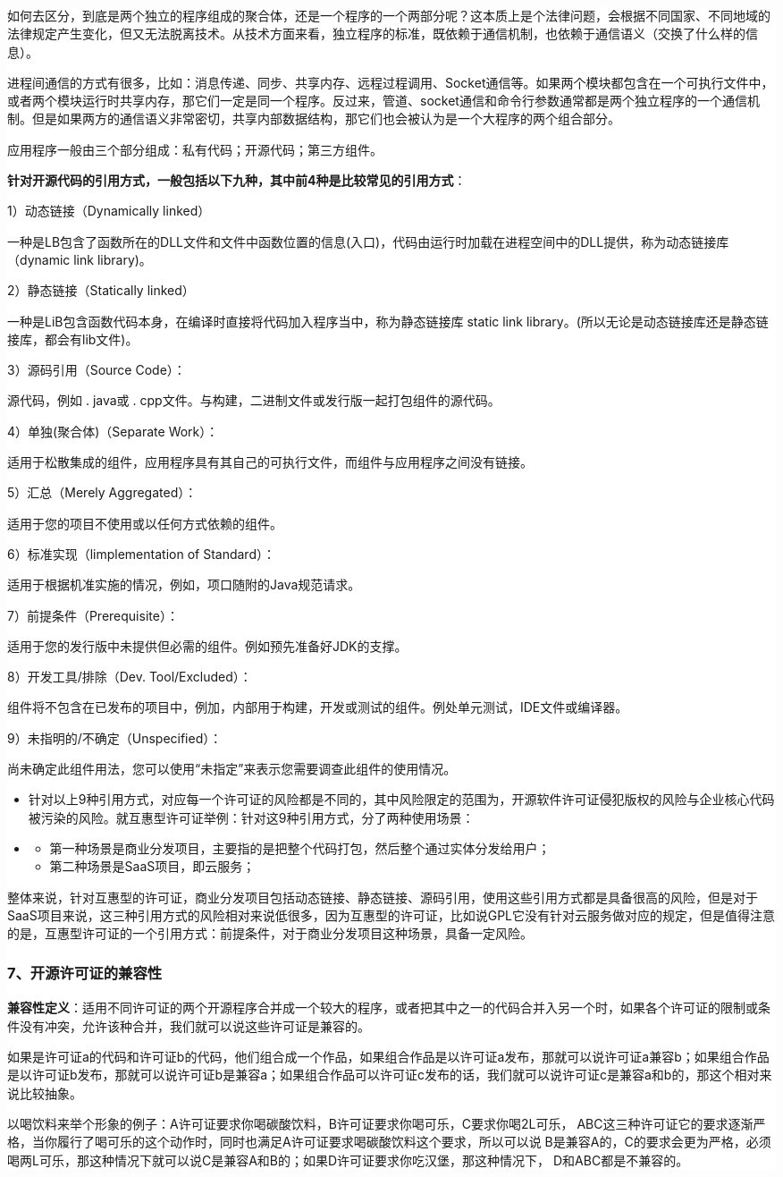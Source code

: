 如何去区分，到底是两个独立的程序组成的聚合体，还是一个程序的一个两部分呢？这本质上是个法律问题，会根据不同国家、不同地域的法律规定产生变化，但又无法脱离技术。从技术方面来看，独立程序的标准，既依赖于通信机制，也依赖于通信语义（交换了什么样的信息）。

进程间通信的方式有很多，比如：消息传递、同步、共享内存、远程过程调用、Socket通信等。如果两个模块都包含在一个可执行文件中，或者两个模块运行时共享内存，那它们一定是同一个程序。反过来，管道、socket通信和命令行参数通常都是两个独立程序的一个通信机制。但是如果两方的通信语义非常密切，共享内部数据结构，那它们也会被认为是一个大程序的两个组合部分。

应用程序一般由三个部分组成：私有代码；开源代码；第三方组件。

**针对开源代码的引用方式，一般包括以下九种，其中前4种是比较常见的引用方式**：

1）动态链接（Dynamically linked）

一种是LB包含了函数所在的DLL文件和文件中函数位置的信息(入口)，代码由运行时加载在进程空间中的DLL提供，称为动态链接库（dynamic link library)。

2）静态链接（Statically linked）

一种是LiB包含函数代码本身，在编译时直接将代码加入程序当中，称为静态链接库 static link library。(所以无论是动态链接库还是静态链接库，都会有lib文件)。

3）源码引用（Source Code）：

源代码，例如 . java或 . cpp文件。与构建，二进制文件或发行版一起打包组件的源代码。

4）单独(聚合体)（Separate Work）：

适用于松散集成的组件，应用程序具有其自己的可执行文件，而组件与应用程序之间没有链接。

5）汇总（Merely Aggregated）：

适用于您的项目不使用或以任何方式依赖的组件。

6）标准实现（limplementation of Standard）：

适用于根据机准实施的情况，例如，项口随附的Java规范请求。

7）前提条件（Prerequisite）：

适用于您的发行版中未提供但必需的组件。例如预先准备好JDK的支撑。

8）开发工具/排除（Dev. Tool/Excluded）：

组件将不包含在已发布的项目中，例加，内部用于构建，开发或测试的组件。例处单元测试，IDE文件或编译器。

9）未指明的/不确定（Unspecified）：

尚未确定此组件用法，您可以使用“未指定”来表示您需要调查此组件的使用情况。

- 针对以上9种引用方式，对应每一个许可证的风险都是不同的，其中风险限定的范围为，开源软件许可证侵犯版权的风险与企业核心代码被污染的风险。就互惠型许可证举例：针对这9种引用方式，分了两种使用场景：

- - 第一种场景是商业分发项目，主要指的是把整个代码打包，然后整个通过实体分发给用户；
  - 第二种场景是SaaS项目，即云服务；

整体来说，针对互惠型的许可证，商业分发项目包括动态链接、静态链接、源码引用，使用这些引用方式都是具备很高的风险，但是对于SaaS项目来说，这三种引用方式的风险相对来说低很多，因为互惠型的许可证，比如说GPL它没有针对云服务做对应的规定，但是值得注意的是，互惠型许可证的一个引用方式：前提条件，对于商业分发项目这种场景，具备一定风险。

### 7、开源许可证的兼容性

**兼容性定义**：适用不同许可证的两个开源程序合并成一个较大的程序，或者把其中之一的代码合并入另一个时，如果各个许可证的限制或条件没有冲突，允许该种合并，我们就可以说这些许可证是兼容的。

如果是许可证a的代码和许可证b的代码，他们组合成一个作品，如果组合作品是以许可证a发布，那就可以说许可证a兼容b；如果组合作品是以许可证b发布，那就可以说许可证b是兼容a；如果组合作品可以许可证c发布的话，我们就可以说许可证c是兼容a和b的，那这个相对来说比较抽象。

以喝饮料来举个形象的例子：A许可证要求你喝碳酸饮料，B许可证要求你喝可乐，C要求你喝2L可乐， ABC这三种许可证它的要求逐渐严格，当你履行了喝可乐的这个动作时，同时也满足A许可证要求喝碳酸饮料这个要求，所以可以说 B是兼容A的，C的要求会更为严格，必须喝两L可乐，那这种情况下就可以说C是兼容A和B的；如果D许可证要求你吃汉堡，那这种情况下， D和ABC都是不兼容的。

